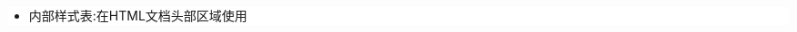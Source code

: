 - 内部样式表:在HTML文档头部<head>区域使用<style>元素来包含CSS
  
  ```HTML
  <head>
    <style type=text/css>
      body {background-color:white}
      p {color:blue}
    </style>
  </head>
  ```
  
- 外部引用:使用外部CSS文件

  ```HTML
  <head>
    <link rel="stylesheet" type=text/css href="C:\Users\xuexh\OneDrive\Myproject\.vscode\mystyle.css">
  </head>
  ```
  
## 表格
  
- `<table>`:表格，`<tr>`：表格行，`<td>`：单元格
- `<th>`：表格表头，`<caption>`：定义标题，`cellpadding`定义单元格边距，`cellspacing`定义单元格间距，`rowspan`定义跨行合并，`colspan`定义跨列合并
- `<thead>`组合表格表头内容，`<tbody>`组合表格主体内容，`<tfoot>`组合表格页脚内容
- `<colgroup>`元素对表格中的列进行组合，`<col>`规定每一列的列属性，`<span>`规定列组横跨的列数

```HTML
<table border="1" cellpadding="10">
  <caption>Table Title</caption>
  <colgroup>
    <col span="2" style="background-color:red;">
  </colgroup>
  <thead>
    <tr>
      <th>Header 1</th>
      <th>Header 2</th>
    </tr>
  </thead>
  <tbody>
    <tr>
      <td>Row1 Cell1</td>
      <td>Row1 Cell2</td>
    </tr>
  </tbody>
  <tfoot>
    <tr>
      <td>Row2 Cell1</td>
      <td>Row2 Cell2</td>
    </tr>
  </tfoot>
</table>
```
